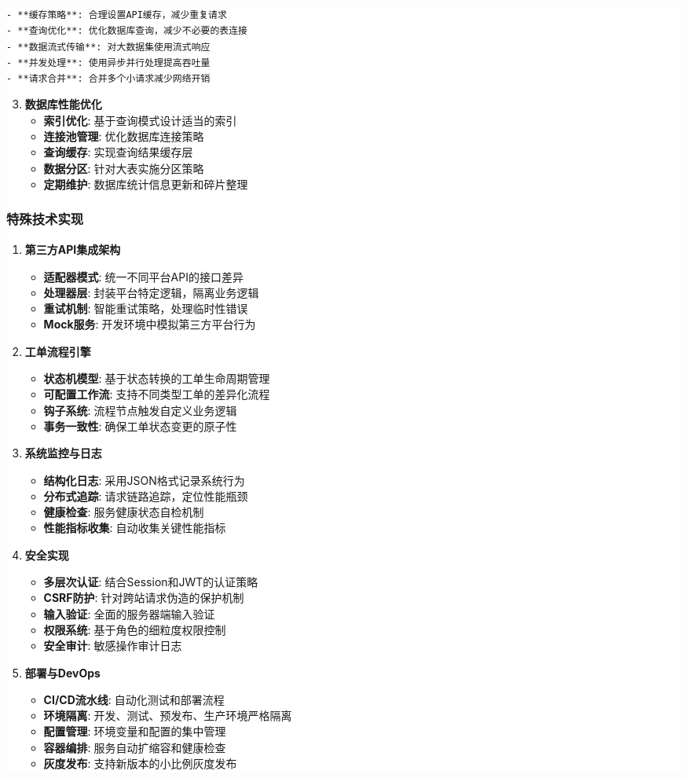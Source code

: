     - **缓存策略**: 合理设置API缓存，减少重复请求
    - **查询优化**: 优化数据库查询，减少不必要的表连接
    - **数据流式传输**: 对大数据集使用流式响应
    - **并发处理**: 使用异步并行处理提高吞吐量
    - **请求合并**: 合并多个小请求减少网络开销

3. **数据库性能优化**
    - **索引优化**: 基于查询模式设计适当的索引
    - **连接池管理**: 优化数据库连接策略
    - **查询缓存**: 实现查询结果缓存层
    - **数据分区**: 针对大表实施分区策略
    - **定期维护**: 数据库统计信息更新和碎片整理

### 特殊技术实现

1. **第三方API集成架构**

    - **适配器模式**: 统一不同平台API的接口差异
    - **处理器层**: 封装平台特定逻辑，隔离业务逻辑
    - **重试机制**: 智能重试策略，处理临时性错误
    - **Mock服务**: 开发环境中模拟第三方平台行为

2. **工单流程引擎**

    - **状态机模型**: 基于状态转换的工单生命周期管理
    - **可配置工作流**: 支持不同类型工单的差异化流程
    - **钩子系统**: 流程节点触发自定义业务逻辑
    - **事务一致性**: 确保工单状态变更的原子性

3. **系统监控与日志**

    - **结构化日志**: 采用JSON格式记录系统行为
    - **分布式追踪**: 请求链路追踪，定位性能瓶颈
    - **健康检查**: 服务健康状态自检机制
    - **性能指标收集**: 自动收集关键性能指标

4. **安全实现**

    - **多层次认证**: 结合Session和JWT的认证策略
    - **CSRF防护**: 针对跨站请求伪造的保护机制
    - **输入验证**: 全面的服务器端输入验证
    - **权限系统**: 基于角色的细粒度权限控制
    - **安全审计**: 敏感操作审计日志

5. **部署与DevOps**
    - **CI/CD流水线**: 自动化测试和部署流程
    - **环境隔离**: 开发、测试、预发布、生产环境严格隔离
    - **配置管理**: 环境变量和配置的集中管理
    - **容器编排**: 服务自动扩缩容和健康检查
    - **灰度发布**: 支持新版本的小比例灰度发布
